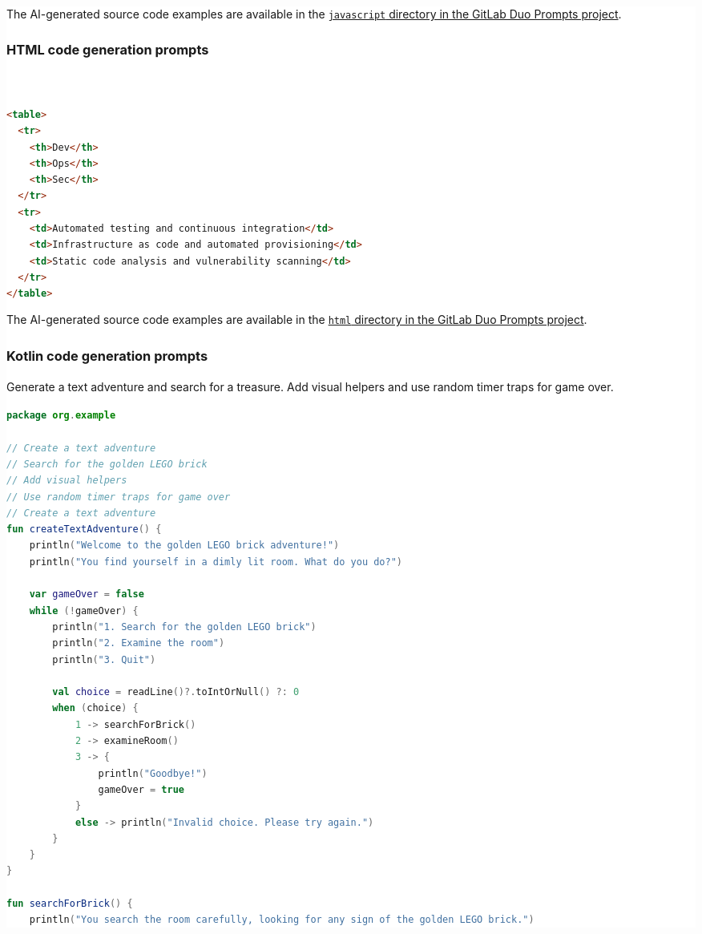 The AI-generated source code examples are available in the [`javascript` directory in the GitLab Duo Prompts project](https://gitlab.com/gitlab-da/use-cases/ai/ai-workflows/gitlab-duo-prompts/-/tree/main/code-suggestions/javascript).

### HTML code generation prompts

```html


<table>
  <tr>
    <th>Dev</th>
    <th>Ops</th>
    <th>Sec</th>
  </tr>
  <tr>
    <td>Automated testing and continuous integration</td>
    <td>Infrastructure as code and automated provisioning</td>
    <td>Static code analysis and vulnerability scanning</td>
  </tr>
</table>
```

The AI-generated source code examples are available in the [`html` directory in the GitLab Duo Prompts project](https://gitlab.com/gitlab-da/use-cases/ai/ai-workflows/gitlab-duo-prompts/-/tree/main/code-suggestions/html).

### Kotlin code generation prompts

Generate a text adventure and search for a treasure. Add visual helpers and use random timer traps for game over.

```kotlin
package org.example

// Create a text adventure
// Search for the golden LEGO brick
// Add visual helpers
// Use random timer traps for game over
// Create a text adventure
fun createTextAdventure() {
    println("Welcome to the golden LEGO brick adventure!")
    println("You find yourself in a dimly lit room. What do you do?")

    var gameOver = false
    while (!gameOver) {
        println("1. Search for the golden LEGO brick")
        println("2. Examine the room")
        println("3. Quit")

        val choice = readLine()?.toIntOrNull() ?: 0
        when (choice) {
            1 -> searchForBrick()
            2 -> examineRoom()
            3 -> {
                println("Goodbye!")
                gameOver = true
            }
            else -> println("Invalid choice. Please try again.")
        }
    }
}

fun searchForBrick() {
    println("You search the room carefully, looking for any sign of the golden LEGO brick.")
```